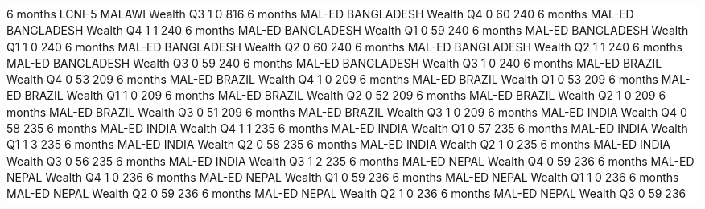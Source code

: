 6 months    LCNI-5           MALAWI                         Wealth Q3               1        0     816
6 months    MAL-ED           BANGLADESH                     Wealth Q4               0       60     240
6 months    MAL-ED           BANGLADESH                     Wealth Q4               1        1     240
6 months    MAL-ED           BANGLADESH                     Wealth Q1               0       59     240
6 months    MAL-ED           BANGLADESH                     Wealth Q1               1        0     240
6 months    MAL-ED           BANGLADESH                     Wealth Q2               0       60     240
6 months    MAL-ED           BANGLADESH                     Wealth Q2               1        1     240
6 months    MAL-ED           BANGLADESH                     Wealth Q3               0       59     240
6 months    MAL-ED           BANGLADESH                     Wealth Q3               1        0     240
6 months    MAL-ED           BRAZIL                         Wealth Q4               0       53     209
6 months    MAL-ED           BRAZIL                         Wealth Q4               1        0     209
6 months    MAL-ED           BRAZIL                         Wealth Q1               0       53     209
6 months    MAL-ED           BRAZIL                         Wealth Q1               1        0     209
6 months    MAL-ED           BRAZIL                         Wealth Q2               0       52     209
6 months    MAL-ED           BRAZIL                         Wealth Q2               1        0     209
6 months    MAL-ED           BRAZIL                         Wealth Q3               0       51     209
6 months    MAL-ED           BRAZIL                         Wealth Q3               1        0     209
6 months    MAL-ED           INDIA                          Wealth Q4               0       58     235
6 months    MAL-ED           INDIA                          Wealth Q4               1        1     235
6 months    MAL-ED           INDIA                          Wealth Q1               0       57     235
6 months    MAL-ED           INDIA                          Wealth Q1               1        3     235
6 months    MAL-ED           INDIA                          Wealth Q2               0       58     235
6 months    MAL-ED           INDIA                          Wealth Q2               1        0     235
6 months    MAL-ED           INDIA                          Wealth Q3               0       56     235
6 months    MAL-ED           INDIA                          Wealth Q3               1        2     235
6 months    MAL-ED           NEPAL                          Wealth Q4               0       59     236
6 months    MAL-ED           NEPAL                          Wealth Q4               1        0     236
6 months    MAL-ED           NEPAL                          Wealth Q1               0       59     236
6 months    MAL-ED           NEPAL                          Wealth Q1               1        0     236
6 months    MAL-ED           NEPAL                          Wealth Q2               0       59     236
6 months    MAL-ED           NEPAL                          Wealth Q2               1        0     236
6 months    MAL-ED           NEPAL                          Wealth Q3               0       59     236